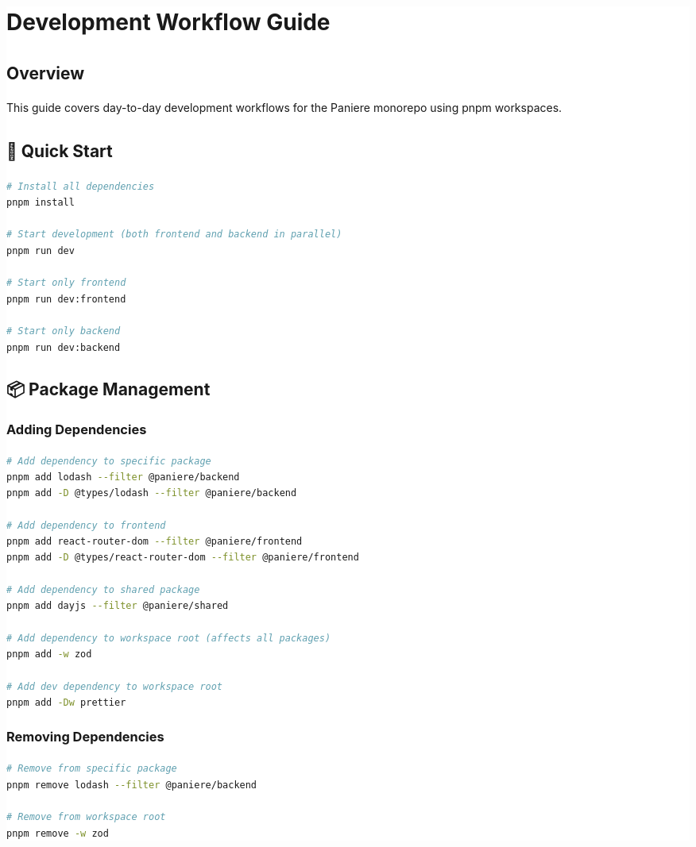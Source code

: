 # Development Workflow Guide

## Overview

This guide covers day-to-day development workflows for the Paniere monorepo using pnpm workspaces.

## 🚀 Quick Start

```bash
# Install all dependencies
pnpm install

# Start development (both frontend and backend in parallel)
pnpm run dev

# Start only frontend
pnpm run dev:frontend

# Start only backend
pnpm run dev:backend
```

## 📦 Package Management

### Adding Dependencies

```bash
# Add dependency to specific package
pnpm add lodash --filter @paniere/backend
pnpm add -D @types/lodash --filter @paniere/backend

# Add dependency to frontend
pnpm add react-router-dom --filter @paniere/frontend
pnpm add -D @types/react-router-dom --filter @paniere/frontend

# Add dependency to shared package
pnpm add dayjs --filter @paniere/shared

# Add dependency to workspace root (affects all packages)
pnpm add -w zod

# Add dev dependency to workspace root
pnpm add -Dw prettier
```

### Removing Dependencies

```bash
# Remove from specific package
pnpm remove lodash --filter @paniere/backend

# Remove from workspace root
pnpm remove -w zod
```

